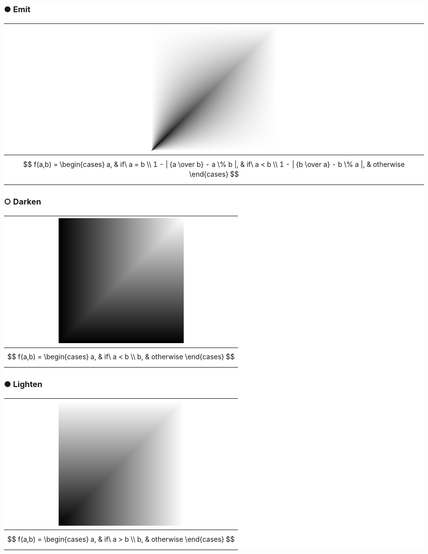 ### &#9679; Emit

| ![](/img/blend-modes/Emit.png) |
| :---: |
| $$ f(a,b) = \begin{cases} a, & if\ a = b \\ 1 - \| {a \over b} - a \% b \|, & if\ a < b  \\ 1 - \| {b \over a} - b \% a \|, & otherwise \end{cases} $$ |

### &#9675; Darken

| ![](/img/blend-modes/Darken.png) |
| :---: |
| $$ f(a,b) = \begin{cases} a, & if\ a < b \\ b, & otherwise \end{cases} $$ |

### &#9679; Lighten

| ![](/img/blend-modes/Lighten.png) |
| :---: |
| $$ f(a,b) = \begin{cases} a, & if\ a > b \\ b, & otherwise \end{cases} $$ |
